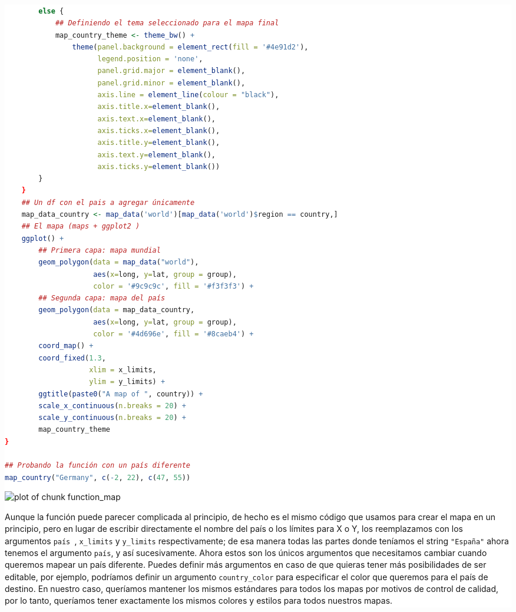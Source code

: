 ```r
        else {
            ## Definiendo el tema seleccionado para el mapa final
            map_country_theme <- theme_bw() +
                theme(panel.background = element_rect(fill = '#4e91d2'),
                      legend.position = 'none',
                      panel.grid.major = element_blank(),
                      panel.grid.minor = element_blank(),
                      axis.line = element_line(colour = "black"),
                      axis.title.x=element_blank(),
                      axis.text.x=element_blank(),
                      axis.ticks.x=element_blank(),
                      axis.title.y=element_blank(),
                      axis.text.y=element_blank(),
                      axis.ticks.y=element_blank())
        }
    }
    ## Un df con el pais a agregar únicamente
    map_data_country <- map_data('world')[map_data('world')$region == country,]
    ## El mapa (maps + ggplot2 )
    ggplot() +
        ## Primera capa: mapa mundial
        geom_polygon(data = map_data("world"),
                     aes(x=long, y=lat, group = group),
                     color = '#9c9c9c', fill = '#f3f3f3') +
        ## Segunda capa: mapa del país
        geom_polygon(data = map_data_country,
                     aes(x=long, y=lat, group = group),
                     color = '#4d696e', fill = '#8caeb4') +
        coord_map() +
        coord_fixed(1.3,
                    xlim = x_limits,
                    ylim = y_limits) +
        ggtitle(paste0("A map of ", country)) +
        scale_x_continuous(n.breaks = 20) +
        scale_y_continuous(n.breaks = 20) +
        map_country_theme
}

## Probando la función con un país diferente
map_country("Germany", c(-2, 22), c(47, 55))
```

![plot of chunk function_map](/post/2022/map_any_region_with_ggplot2_part_I/function_map-1.png)

Aunque la función puede parecer complicada al principio, de hecho es el mismo código que usamos para crear el mapa en un principio, pero en lugar de escribir directamente el nombre del país o los límites para X o Y, los reemplazamos con los argumentos `país `, `x_limits` y `y_limits` respectivamente; de esa manera todas las partes donde teníamos el string `"España"` ahora tenemos el argumento `país`, y así sucesivamente. Ahora estos son los únicos argumentos que necesitamos cambiar cuando queremos mapear un país diferente. Puedes definir más argumentos en caso de que quieras tener más posibilidades de ser editable, por ejemplo, podríamos definir un argumento `country_color` para especificar el color que queremos para el país de destino. En nuestro caso, queríamos mantener los mismos estándares para todos los mapas por motivos de control de calidad, por lo tanto, queríamos tener exactamente los mismos colores y estilos para todos nuestros mapas.
